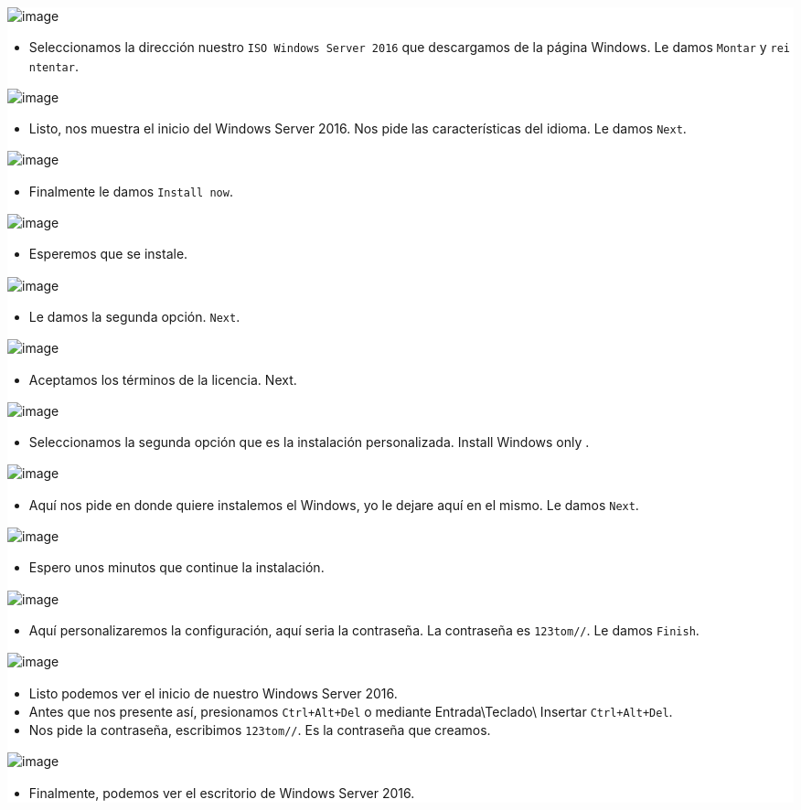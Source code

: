 ![image](https://github.com/MaricarmenCatalinaRaymundoRomero/Manual_Implementacion_SQL_Server_en_Windows_Server_2016/assets/129924045/6609401f-45b1-49cc-8869-1943eadede1b)

- Seleccionamos la dirección nuestro `ISO Windows Server 2016` que descargamos de la página Windows. Le damos `Montar` y `reintentar`.

![image](https://github.com/MaricarmenCatalinaRaymundoRomero/Manual_Implementacion_SQL_Server_en_Windows_Server_2016/assets/129924045/82fc3a03-b368-4069-a072-c9ef21a1ac03)

- Listo, nos muestra el inicio del Windows Server 2016.  Nos pide las características del idioma.  Le damos `Next`.

![image](https://github.com/MaricarmenCatalinaRaymundoRomero/Manual_Implementacion_SQL_Server_en_Windows_Server_2016/assets/129924045/404ecd81-b6d2-4d6f-9777-6313e6262e88)

- Finalmente le damos `Install now`.

![image](https://github.com/MaricarmenCatalinaRaymundoRomero/Manual_Implementacion_SQL_Server_en_Windows_Server_2016/assets/129924045/8ecef25a-bdcf-4cce-9572-b1463b2226f6)

- Esperemos que se instale.

![image](https://github.com/MaricarmenCatalinaRaymundoRomero/Manual_Implementacion_SQL_Server_en_Windows_Server_2016/assets/129924045/9beb5b01-83b4-4494-8981-4239a53fdb06)

- Le damos la segunda opción. `Next`.

![image](https://github.com/MaricarmenCatalinaRaymundoRomero/Manual_Implementacion_SQL_Server_en_Windows_Server_2016/assets/129924045/ee892260-96d0-4f1e-bb3e-0cddb86aeb7c)

- Aceptamos los términos de la licencia. Next.

![image](https://github.com/MaricarmenCatalinaRaymundoRomero/Manual_Implementacion_SQL_Server_en_Windows_Server_2016/assets/129924045/2fc20f99-5578-4e57-8c17-076573be8323)

- Seleccionamos la segunda opción que es la instalación personalizada. Install Windows only .

![image](https://github.com/MaricarmenCatalinaRaymundoRomero/Manual_Implementacion_SQL_Server_en_Windows_Server_2016/assets/129924045/997d6519-8645-40c5-ab7c-968e8be54508)

- Aquí nos pide en donde quiere instalemos el Windows, yo le dejare aquí en el mismo.
Le damos `Next`.

![image](https://github.com/MaricarmenCatalinaRaymundoRomero/Manual_Implementacion_SQL_Server_en_Windows_Server_2016/assets/129924045/bd2d4d63-986f-41ef-ab8e-a42637663dc1)

- Espero unos minutos que continue la instalación.

![image](https://github.com/MaricarmenCatalinaRaymundoRomero/Manual_Implementacion_SQL_Server_en_Windows_Server_2016/assets/129924045/c4313f38-5194-4f34-a3cf-b30948020630)

- Aquí personalizaremos la configuración, aquí seria la contraseña. La contraseña es `123tom//`. Le damos `Finish`.

![image](https://github.com/MaricarmenCatalinaRaymundoRomero/Manual_Implementacion_SQL_Server_en_Windows_Server_2016/assets/129924045/9ebe42a2-829d-4a05-8685-d429ef494ccf)

- Listo podemos ver el inicio de nuestro Windows Server 2016. 
- Antes que nos presente así, presionamos `Ctrl+Alt+Del` o mediante Entrada\Teclado\ Insertar `Ctrl+Alt+Del`. 
- Nos pide la contraseña, escribimos `123tom//`. Es la contraseña que creamos.

![image](https://github.com/MaricarmenCatalinaRaymundoRomero/Manual_Implementacion_SQL_Server_en_Windows_Server_2016/assets/129924045/c9c0c71b-cf77-420e-bcbf-c4e11261d67c)

- Finalmente, podemos ver el escritorio de Windows Server 2016.
